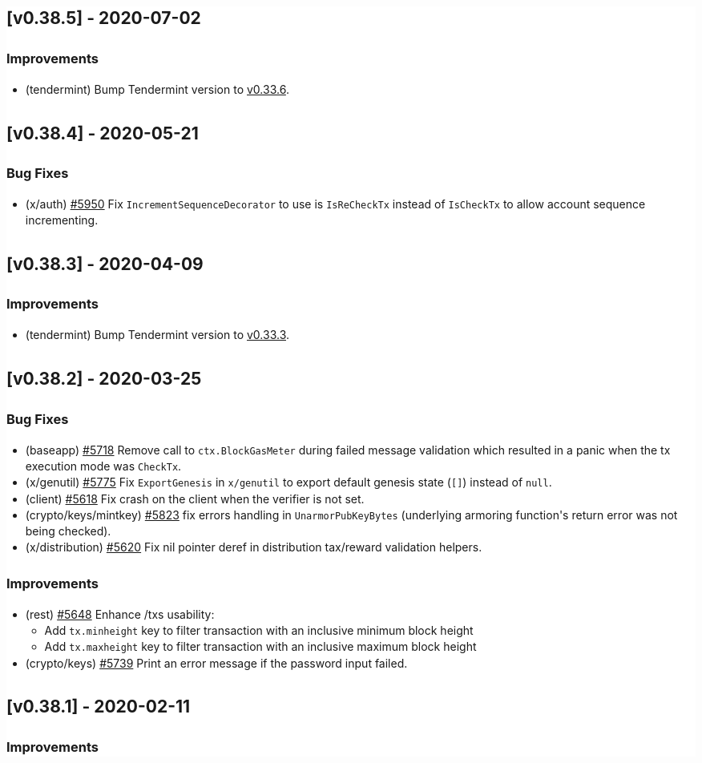 ## [v0.38.5] - 2020-07-02

### Improvements

* (tendermint) Bump Tendermint version to [v0.33.6](https://github.com/tendermint/tendermint/releases/tag/v0.33.6).

## [v0.38.4] - 2020-05-21

### Bug Fixes

* (x/auth) [\#5950](https://github.com/JaTochNietDan/cosmos-sdk/pull/5950) Fix `IncrementSequenceDecorator` to use is `IsReCheckTx` instead of `IsCheckTx` to allow account sequence incrementing.

## [v0.38.3] - 2020-04-09

### Improvements

* (tendermint) Bump Tendermint version to [v0.33.3](https://github.com/tendermint/tendermint/releases/tag/v0.33.3).

## [v0.38.2] - 2020-03-25

### Bug Fixes

* (baseapp) [\#5718](https://github.com/JaTochNietDan/cosmos-sdk/pull/5718) Remove call to `ctx.BlockGasMeter` during failed message validation which resulted in a panic when the tx execution mode was `CheckTx`.
* (x/genutil) [\#5775](https://github.com/JaTochNietDan/cosmos-sdk/pull/5775) Fix `ExportGenesis` in `x/genutil` to export default genesis state (`[]`) instead of `null`.
* (client) [\#5618](https://github.com/JaTochNietDan/cosmos-sdk/pull/5618) Fix crash on the client when the verifier is not set.
* (crypto/keys/mintkey) [\#5823](https://github.com/JaTochNietDan/cosmos-sdk/pull/5823) fix errors handling in `UnarmorPubKeyBytes` (underlying armoring function's return error was not being checked).
* (x/distribution) [\#5620](https://github.com/JaTochNietDan/cosmos-sdk/pull/5620) Fix nil pointer deref in distribution tax/reward validation helpers.

### Improvements

* (rest) [\#5648](https://github.com/JaTochNietDan/cosmos-sdk/pull/5648) Enhance /txs usability:
  * Add `tx.minheight` key to filter transaction with an inclusive minimum block height
  * Add `tx.maxheight` key to filter transaction with an inclusive maximum block height
* (crypto/keys) [\#5739](https://github.com/JaTochNietDan/cosmos-sdk/pull/5739) Print an error message if the password input failed.

## [v0.38.1] - 2020-02-11

### Improvements
